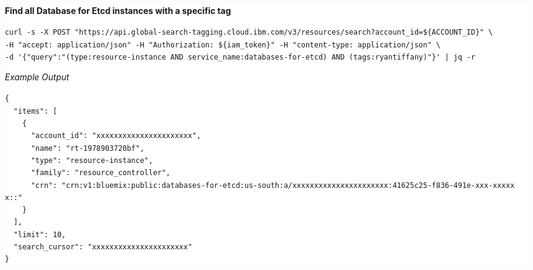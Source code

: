 **Find all Database for Etcd instances with a specific tag**

```shell
curl -s -X POST "https://api.global-search-tagging.cloud.ibm.com/v3/resources/search?account_id=${ACCOUNT_ID}" \ 
-H "accept: application/json" -H "Authorization: ${iam_token}" -H "content-type: application/json" \ 
-d '{"query":"(type:resource-instance AND service_name:databases-for-etcd) AND (tags:ryantiffany)"}' | jq -r
```

*Example Output*
```shell
{
  "items": [
    {
      "account_id": "xxxxxxxxxxxxxxxxxxxxxx",
      "name": "rt-1978903720bf",
      "type": "resource-instance",
      "family": "resource_controller",
      "crn": "crn:v1:bluemix:public:databases-for-etcd:us-south:a/xxxxxxxxxxxxxxxxxxxxxx:41625c25-f836-491e-xxx-xxxxxx::"
    }
  ],
  "limit": 10,
  "search_cursor": "xxxxxxxxxxxxxxxxxxxxxx"
}
```